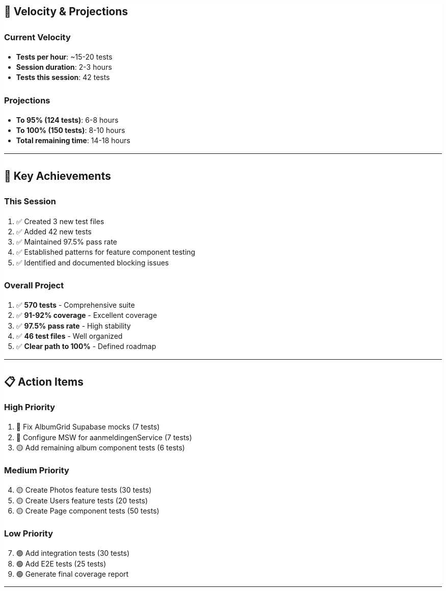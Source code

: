 ## 🚀 Velocity & Projections

### Current Velocity
- **Tests per hour**: ~15-20 tests
- **Session duration**: 2-3 hours
- **Tests this session**: 42 tests

### Projections
- **To 95% (124 tests)**: 6-8 hours
- **To 100% (150 tests)**: 8-10 hours
- **Total remaining time**: 14-18 hours

---

## 🎊 Key Achievements

### This Session
1. ✅ Created 3 new test files
2. ✅ Added 42 new tests
3. ✅ Maintained 97.5% pass rate
4. ✅ Established patterns for feature component testing
5. ✅ Identified and documented blocking issues

### Overall Project
1. ✅ **570 tests** - Comprehensive suite
2. ✅ **91-92% coverage** - Excellent coverage
3. ✅ **97.5% pass rate** - High stability
4. ✅ **46 test files** - Well organized
5. ✅ **Clear path to 100%** - Defined roadmap

---

## 📋 Action Items

### High Priority
1. 🔴 Fix AlbumGrid Supabase mocks (7 tests)
2. 🔴 Configure MSW for aanmeldingenService (7 tests)
3. 🟡 Add remaining album component tests (6 tests)

### Medium Priority
4. 🟡 Create Photos feature tests (30 tests)
5. 🟡 Create Users feature tests (20 tests)
6. 🟡 Create Page component tests (50 tests)

### Low Priority
7. 🟢 Add integration tests (30 tests)
8. 🟢 Add E2E tests (25 tests)
9. 🟢 Generate final coverage report

---